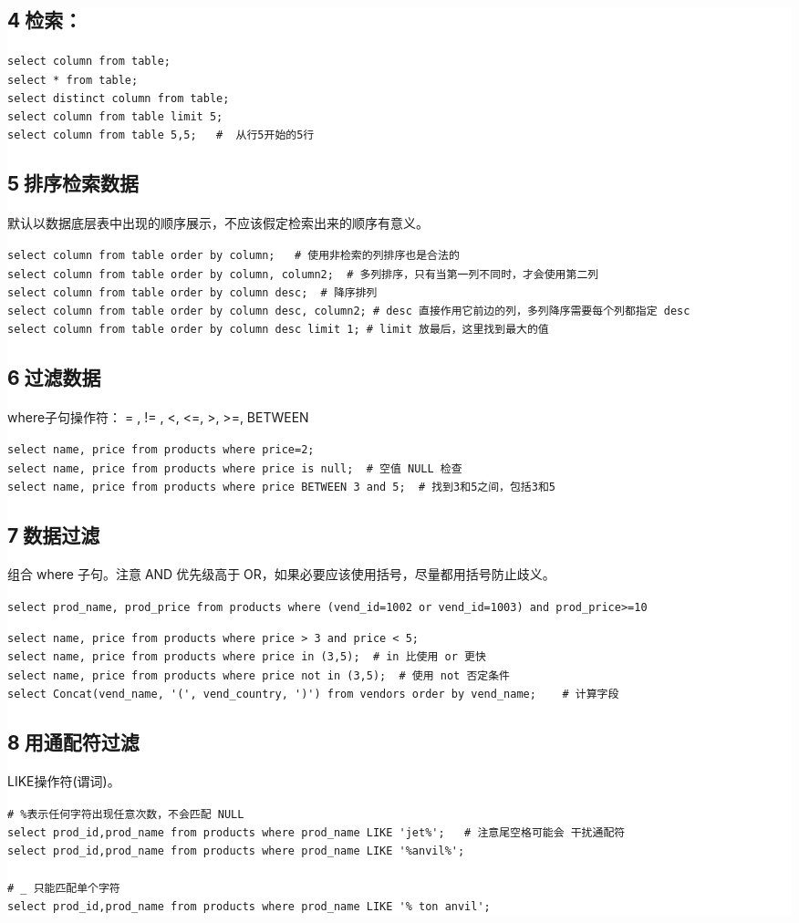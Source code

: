 ## 4 检索：

```
select column from table;
select * from table;
select distinct column from table;
select column from table limit 5;
select column from table 5,5;   #  从行5开始的5行
```

## 5 排序检索数据

默认以数据底层表中出现的顺序展示，不应该假定检索出来的顺序有意义。
```
select column from table order by column;   # 使用非检索的列排序也是合法的
select column from table order by column, column2;  # 多列排序，只有当第一列不同时，才会使用第二列
select column from table order by column desc;  # 降序排列
select column from table order by column desc, column2; # desc 直接作用它前边的列，多列降序需要每个列都指定 desc
select column from table order by column desc limit 1; # limit 放最后，这里找到最大的值
```


## 6 过滤数据

where子句操作符： = , != , <, <=, >, >=, BETWEEN

```
select name, price from products where price=2;
select name, price from products where price is null;  # 空值 NULL 检查
select name, price from products where price BETWEEN 3 and 5;  # 找到3和5之间，包括3和5
```


## 7 数据过滤
组合 where 子句。注意 AND 优先级高于 OR，如果必要应该使用括号，尽量都用括号防止歧义。

`select prod_name, prod_price from products where (vend_id=1002 or vend_id=1003) and prod_price>=10`

```
select name, price from products where price > 3 and price < 5;
select name, price from products where price in (3,5);  # in 比使用 or 更快
select name, price from products where price not in (3,5);  # 使用 not 否定条件
select Concat(vend_name, '(', vend_country, ')') from vendors order by vend_name;    # 计算字段
```


## 8 用通配符过滤

LIKE操作符(谓词)。

```
# %表示任何字符出现任意次数，不会匹配 NULL
select prod_id,prod_name from products where prod_name LIKE 'jet%';   # 注意尾空格可能会 干扰通配符
select prod_id,prod_name from products where prod_name LIKE '%anvil%';

# _ 只能匹配单个字符
select prod_id,prod_name from products where prod_name LIKE '% ton anvil';
```
